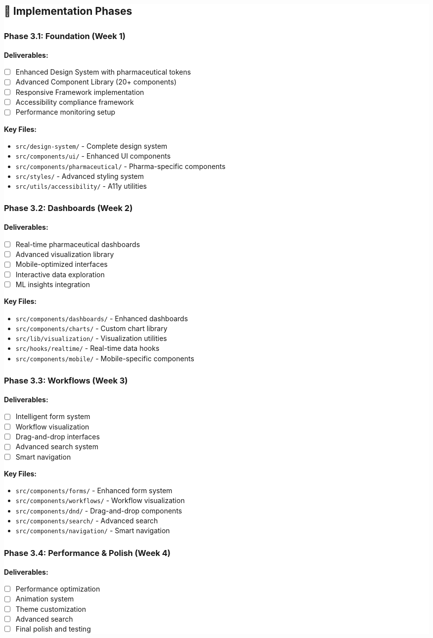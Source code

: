 ## 🚀 Implementation Phases

### Phase 3.1: Foundation (Week 1)
**Deliverables:**
- [ ] Enhanced Design System with pharmaceutical tokens
- [ ] Advanced Component Library (20+ components)
- [ ] Responsive Framework implementation
- [ ] Accessibility compliance framework
- [ ] Performance monitoring setup

**Key Files:**
- `src/design-system/` - Complete design system
- `src/components/ui/` - Enhanced UI components
- `src/components/pharmaceutical/` - Pharma-specific components
- `src/styles/` - Advanced styling system
- `src/utils/accessibility/` - A11y utilities

### Phase 3.2: Dashboards (Week 2)
**Deliverables:**
- [ ] Real-time pharmaceutical dashboards
- [ ] Advanced visualization library
- [ ] Mobile-optimized interfaces
- [ ] Interactive data exploration
- [ ] ML insights integration

**Key Files:**
- `src/components/dashboards/` - Enhanced dashboards
- `src/components/charts/` - Custom chart library
- `src/lib/visualization/` - Visualization utilities
- `src/hooks/realtime/` - Real-time data hooks
- `src/components/mobile/` - Mobile-specific components

### Phase 3.3: Workflows (Week 3)
**Deliverables:**
- [ ] Intelligent form system
- [ ] Workflow visualization
- [ ] Drag-and-drop interfaces
- [ ] Advanced search system
- [ ] Smart navigation

**Key Files:**
- `src/components/forms/` - Enhanced form system
- `src/components/workflows/` - Workflow visualization
- `src/components/dnd/` - Drag-and-drop components
- `src/components/search/` - Advanced search
- `src/components/navigation/` - Smart navigation

### Phase 3.4: Performance & Polish (Week 4)
**Deliverables:**
- [ ] Performance optimization
- [ ] Animation system
- [ ] Theme customization
- [ ] Advanced search
- [ ] Final polish and testing
